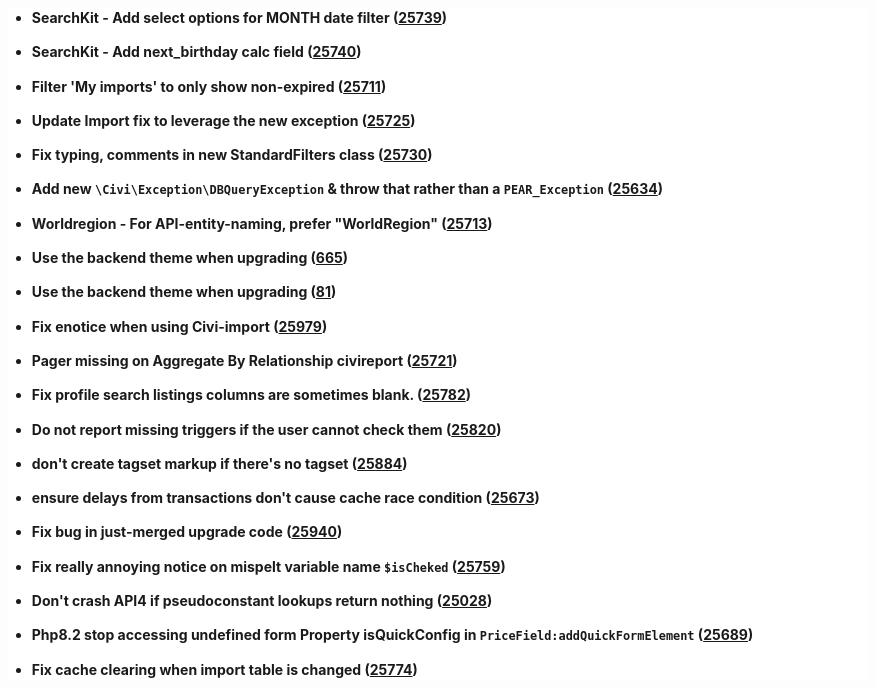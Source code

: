 - **SearchKit - Add select options for MONTH date filter ([25739](https://github.com/civicrm/civicrm-core/pull/25739))**

- **SearchKit - Add next_birthday calc field ([25740](https://github.com/civicrm/civicrm-core/pull/25740))**

- **Filter 'My imports' to only show non-expired ([25711](https://github.com/civicrm/civicrm-core/pull/25711))**

- **Update Import fix to leverage the new exception ([25725](https://github.com/civicrm/civicrm-core/pull/25725))**

- **Fix typing, comments in new StandardFilters class ([25730](https://github.com/civicrm/civicrm-core/pull/25730))**

- **Add new `\Civi\Exception\DBQueryException` & throw that rather than a `PEAR_Exception` ([25634](https://github.com/civicrm/civicrm-core/pull/25634))**

- **Worldregion - For API-entity-naming, prefer "WorldRegion" ([25713](https://github.com/civicrm/civicrm-core/pull/25713))**

- **Use the backend theme when upgrading ([665](https://github.com/civicrm/civicrm-drupal/pull/665))**

- **Use the backend theme when upgrading ([81](https://github.com/civicrm/civicrm-drupal-8/pull/81))**

- **Fix enotice when using Civi-import
  ([25979](https://github.com/civicrm/civicrm-core/pull/25979))**

- **Pager missing on Aggregate By Relationship civireport
  ([25721](https://github.com/civicrm/civicrm-core/pull/25721))**

- **Fix profile search listings columns are sometimes blank.
  ([25782](https://github.com/civicrm/civicrm-core/pull/25782))**

- **Do not report missing triggers if the user cannot check them
  ([25820](https://github.com/civicrm/civicrm-core/pull/25820))**

- **don't create tagset markup if there's no tagset
  ([25884](https://github.com/civicrm/civicrm-core/pull/25884))**

- **ensure delays from transactions don't cause cache race condition
  ([25673](https://github.com/civicrm/civicrm-core/pull/25673))**

- **Fix bug in just-merged upgrade code
  ([25940](https://github.com/civicrm/civicrm-core/pull/25940))**

- **Fix really annoying notice on mispelt variable name `$isCheked`
  ([25759](https://github.com/civicrm/civicrm-core/pull/25759))**

- **Don't crash API4 if pseudoconstant lookups return nothing
  ([25028](https://github.com/civicrm/civicrm-core/pull/25028))**

- **Php8.2 stop accessing undefined form Property isQuickConfig in
  `PriceField:addQuickFormElement`
  ([25689](https://github.com/civicrm/civicrm-core/pull/25689))**

- **Fix cache clearing when import table is changed
  ([25774](https://github.com/civicrm/civicrm-core/pull/25774))**
